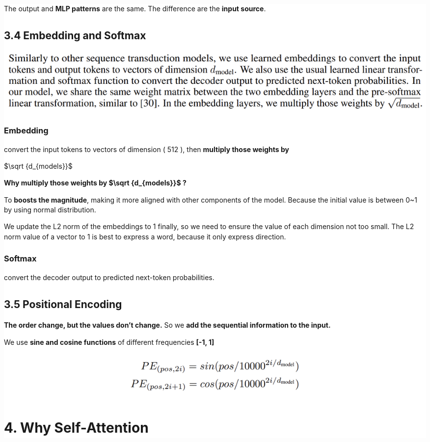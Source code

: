 <aside>

The output and **MLP patterns** are the same.
The difference are the **input source**.

</aside>

## 3.4 Embedding and Softmax

![image.png](image_3.png)

### Embedding

convert the input tokens to vectors of dimension ( 512 ), then **multiply those weights by** 

$\sqrt {d_{models}}$ 

<aside>

**Why multiply those weights by $\sqrt {d_{models}}$ ?**

To **boosts the magnitude**, making it more aligned with other components of the model. 
Because the initial value is between 0~1 by using normal distribution.

We update the L2 norm of the embeddings to 1 finally, so we need to ensure the value of each dimension not too small.
The L2 norm value of a vector to 1 is best to express a word, because it only express direction.

</aside>

### Softmax

convert the decoder output to predicted next-token probabilities.

## 3.5 Positional Encoding

**The order change, but the values don’t change.** So we **add the sequential information to the input.**

We use **sine and cosine functions** of different frequencies  **[-1, 1]**

![image.png](image_4.png)

# 4. Why Self-Attention
